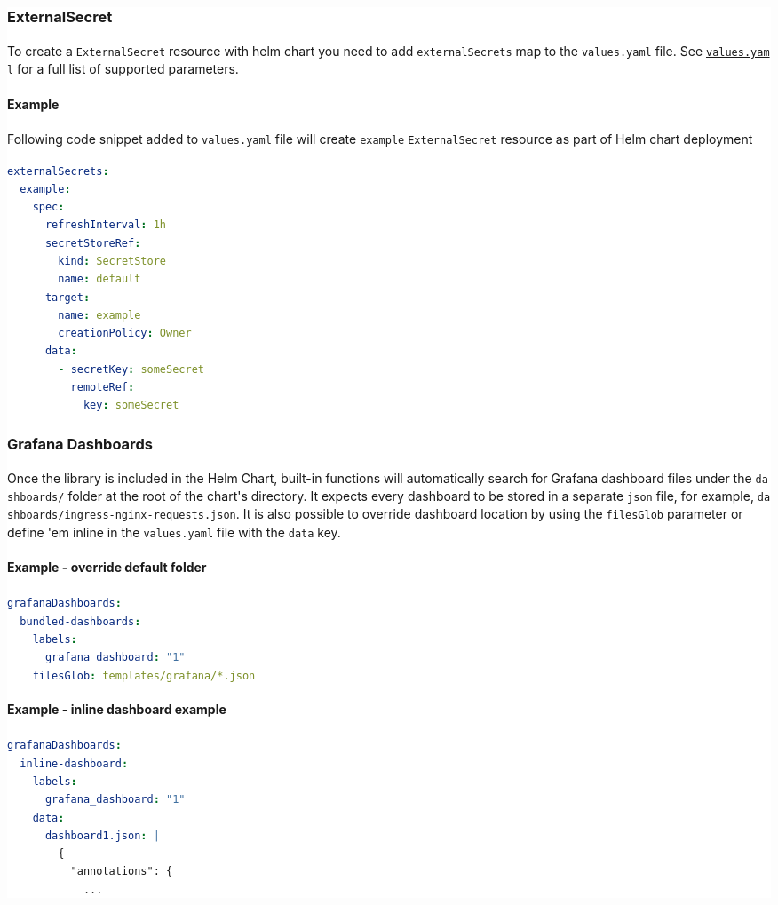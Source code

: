 ### ExternalSecret

To create a `ExternalSecret` resource with helm chart you need to add
`externalSecrets` map to the `values.yaml` file. See [`values.yaml`](values.yaml)
for a full list of supported parameters.

#### Example

Following code snippet added to `values.yaml` file will create `example`
`ExternalSecret` resource as part of Helm chart deployment

```yaml
externalSecrets:
  example:
    spec:
      refreshInterval: 1h
      secretStoreRef:
        kind: SecretStore
        name: default
      target:
        name: example
        creationPolicy: Owner
      data:
        - secretKey: someSecret
          remoteRef:
            key: someSecret
```

### Grafana Dashboards

Once the library is included in the Helm Chart, built-in functions will
automatically search for Grafana dashboard files under the `dashboards/` folder
at the root of the chart's directory. It expects every dashboard to be stored
in a separate `json` file, for example, `dashboards/ingress-nginx-requests.json`.
It is also possible to override dashboard location by using the `filesGlob`
parameter or define 'em inline in the `values.yaml` file with the `data` key.

#### Example - override default folder

```yaml
grafanaDashboards:
  bundled-dashboards:
    labels:
      grafana_dashboard: "1"
    filesGlob: templates/grafana/*.json
```

#### Example - inline dashboard example

```yaml
grafanaDashboards:
  inline-dashboard:
    labels:
      grafana_dashboard: "1"
    data:
      dashboard1.json: |
        {
          "annotations": {
            ...
```
